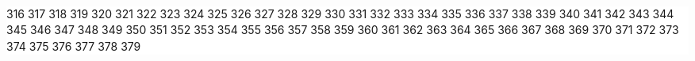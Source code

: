 <span class="normal">316</span>
<span class="normal">317</span>
<span class="normal">318</span>
<span class="normal">319</span>
<span class="normal">320</span>
<span class="normal">321</span>
<span class="normal">322</span>
<span class="normal">323</span>
<span class="normal">324</span>
<span class="normal">325</span>
<span class="normal">326</span>
<span class="normal">327</span>
<span class="normal">328</span>
<span class="normal">329</span>
<span class="normal">330</span>
<span class="normal">331</span>
<span class="normal">332</span>
<span class="normal">333</span>
<span class="normal">334</span>
<span class="normal">335</span>
<span class="normal">336</span>
<span class="normal">337</span>
<span class="normal">338</span>
<span class="normal">339</span>
<span class="normal">340</span>
<span class="normal">341</span>
<span class="normal">342</span>
<span class="normal">343</span>
<span class="normal">344</span>
<span class="normal">345</span>
<span class="normal">346</span>
<span class="normal">347</span>
<span class="normal">348</span>
<span class="normal">349</span>
<span class="normal">350</span>
<span class="normal">351</span>
<span class="normal">352</span>
<span class="normal">353</span>
<span class="normal">354</span>
<span class="normal">355</span>
<span class="normal">356</span>
<span class="normal">357</span>
<span class="normal">358</span>
<span class="normal">359</span>
<span class="normal">360</span>
<span class="normal">361</span>
<span class="normal">362</span>
<span class="normal">363</span>
<span class="normal">364</span>
<span class="normal">365</span>
<span class="normal">366</span>
<span class="normal">367</span>
<span class="normal">368</span>
<span class="normal">369</span>
<span class="normal">370</span>
<span class="normal">371</span>
<span class="normal">372</span>
<span class="normal">373</span>
<span class="normal">374</span>
<span class="normal">375</span>
<span class="normal">376</span>
<span class="normal">377</span>
<span class="normal">378</span>
<span class="normal">379</span>